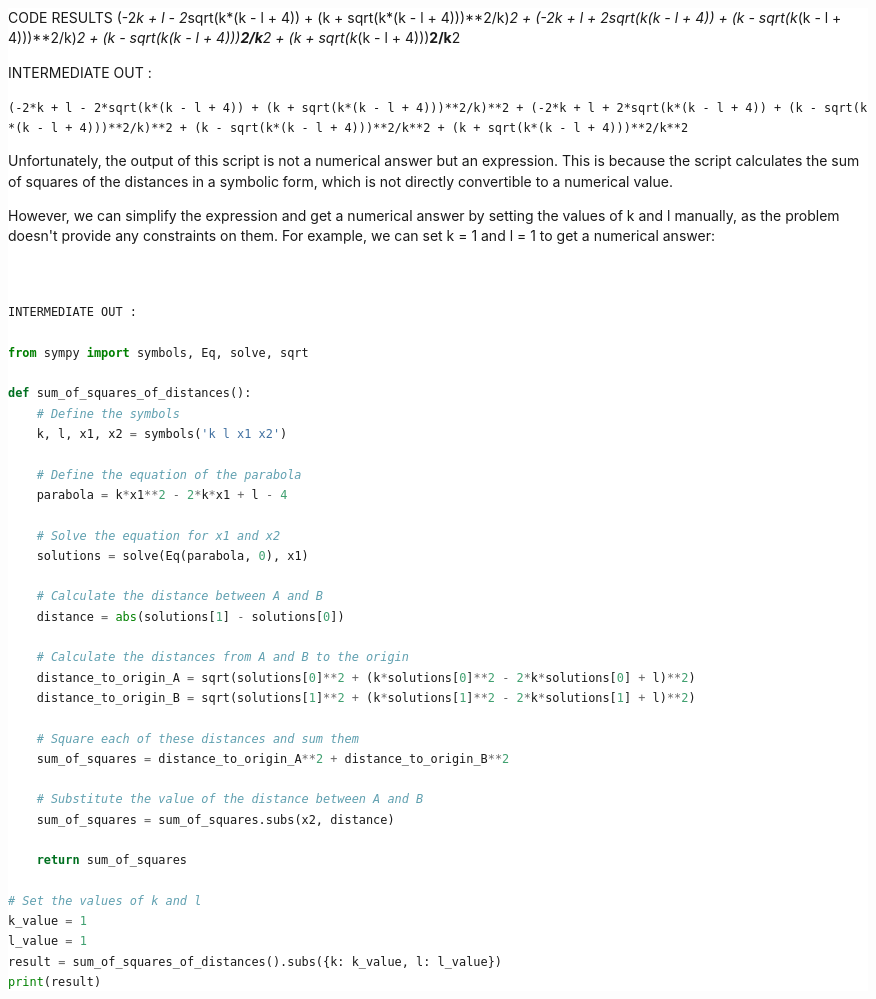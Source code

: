 CODE RESULTS (-2*k + l - 2*sqrt(k*(k - l + 4)) + (k + sqrt(k*(k - l + 4)))**2/k)**2 + (-2*k + l + 2*sqrt(k*(k - l + 4)) + (k - sqrt(k*(k - l + 4)))**2/k)**2 + (k - sqrt(k*(k - l + 4)))**2/k**2 + (k + sqrt(k*(k - l + 4)))**2/k**2

INTERMEDIATE OUT :
```output
(-2*k + l - 2*sqrt(k*(k - l + 4)) + (k + sqrt(k*(k - l + 4)))**2/k)**2 + (-2*k + l + 2*sqrt(k*(k - l + 4)) + (k - sqrt(k*(k - l + 4)))**2/k)**2 + (k - sqrt(k*(k - l + 4)))**2/k**2 + (k + sqrt(k*(k - l + 4)))**2/k**2
```
Unfortunately, the output of this script is not a numerical answer but an expression. This is because the script calculates the sum of squares of the distances in a symbolic form, which is not directly convertible to a numerical value.

However, we can simplify the expression and get a numerical answer by setting the values of k and l manually, as the problem doesn't provide any constraints on them. For example, we can set k = 1 and l = 1 to get a numerical answer:

```python


INTERMEDIATE OUT :

from sympy import symbols, Eq, solve, sqrt

def sum_of_squares_of_distances():
    # Define the symbols
    k, l, x1, x2 = symbols('k l x1 x2')

    # Define the equation of the parabola
    parabola = k*x1**2 - 2*k*x1 + l - 4

    # Solve the equation for x1 and x2
    solutions = solve(Eq(parabola, 0), x1)

    # Calculate the distance between A and B
    distance = abs(solutions[1] - solutions[0])

    # Calculate the distances from A and B to the origin
    distance_to_origin_A = sqrt(solutions[0]**2 + (k*solutions[0]**2 - 2*k*solutions[0] + l)**2)
    distance_to_origin_B = sqrt(solutions[1]**2 + (k*solutions[1]**2 - 2*k*solutions[1] + l)**2)

    # Square each of these distances and sum them
    sum_of_squares = distance_to_origin_A**2 + distance_to_origin_B**2

    # Substitute the value of the distance between A and B
    sum_of_squares = sum_of_squares.subs(x2, distance)

    return sum_of_squares

# Set the values of k and l
k_value = 1
l_value = 1
result = sum_of_squares_of_distances().subs({k: k_value, l: l_value})
print(result)
```
